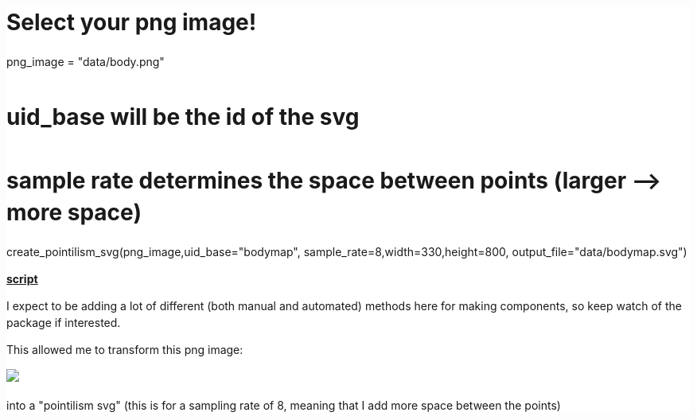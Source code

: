 # Select your png image!
png_image = "data/body.png"

# uid_base will be the id of the svg
# sample rate determines the space between points (larger --> more space)

create_pointilism_svg(png_image,uid_base="bodymap",
                                sample_rate=8,width=330,height=800,
                                output_file="data/bodymap.svg")
</code>
</pre>

**[script](https://github.com/vsoch/svgtools/blob/master/examples/generate_pointilism_svg.py)**

I expect to be adding a lot of different (both manual and automated) methods here for making components, so keep watch of the package if interested.

This allowed me to transform this png image:

<div>
    <img src="https://raw.githubusercontent.com/vsoch/svgtools/master/examples/data/body.png" style="width:250px"/>
</div>

into a "pointilism svg" (this is for a sampling rate of 8, meaning that I add more space between the points)

<div>